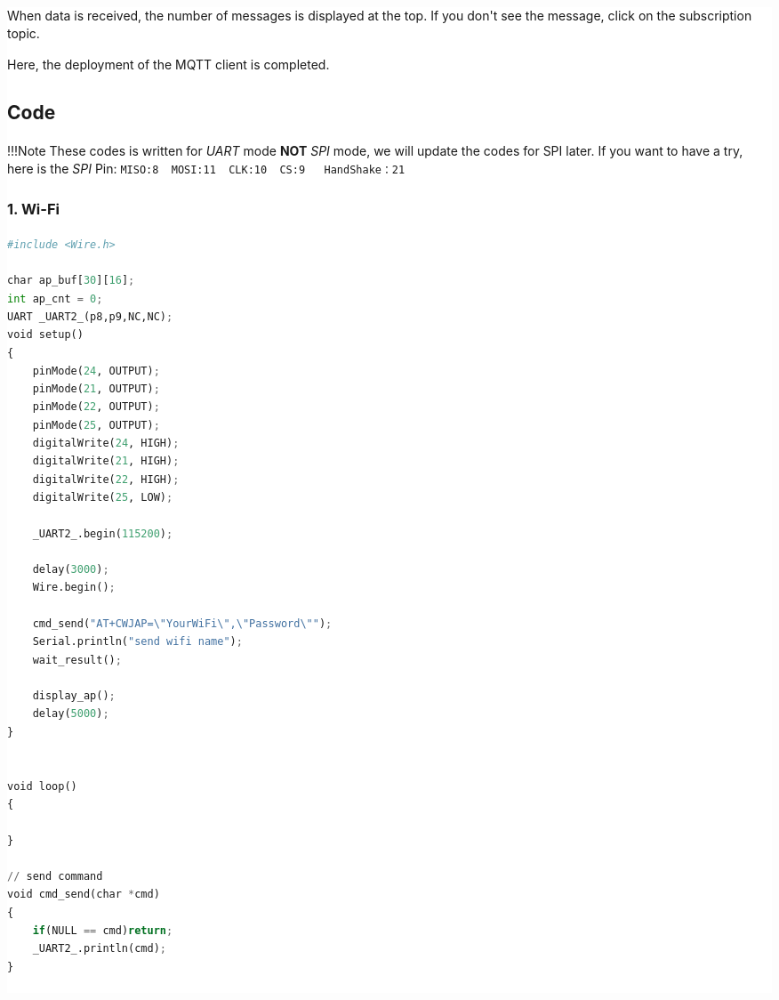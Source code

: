 When data is received, the number of messages is displayed at the top. If you don't see the message, click on the subscription topic. 
​

Here, the deployment of the MQTT client is completed. 

## Code

!!!Note
    These codes is written for *UART* mode **NOT** *SPI* mode, we will update the codes for SPI later. 
    If you want to have a try, here is the *SPI* Pin:
    ```
    MISO:8 
    MOSI:11 
    CLK:10 
    CS:9  
    HandShake：21
    ```

### 1. Wi-Fi 

```python
#include <Wire.h>

char ap_buf[30][16];
int ap_cnt = 0;
UART _UART2_(p8,p9,NC,NC);
void setup()
{
    pinMode(24, OUTPUT);
    pinMode(21, OUTPUT);
    pinMode(22, OUTPUT);
    pinMode(25, OUTPUT);
    digitalWrite(24, HIGH);
    digitalWrite(21, HIGH);
    digitalWrite(22, HIGH);
    digitalWrite(25, LOW);
    
    _UART2_.begin(115200);
 
    delay(3000);
    Wire.begin();
    
    cmd_send("AT+CWJAP=\"YourWiFi\",\"Password\"");
    Serial.println("send wifi name");
    wait_result();
 
    display_ap();
    delay(5000);
}
 
 
void loop()
{
   
}
 
// send command
void cmd_send(char *cmd)
{
    if(NULL == cmd)return;
    _UART2_.println(cmd);
}
 
```